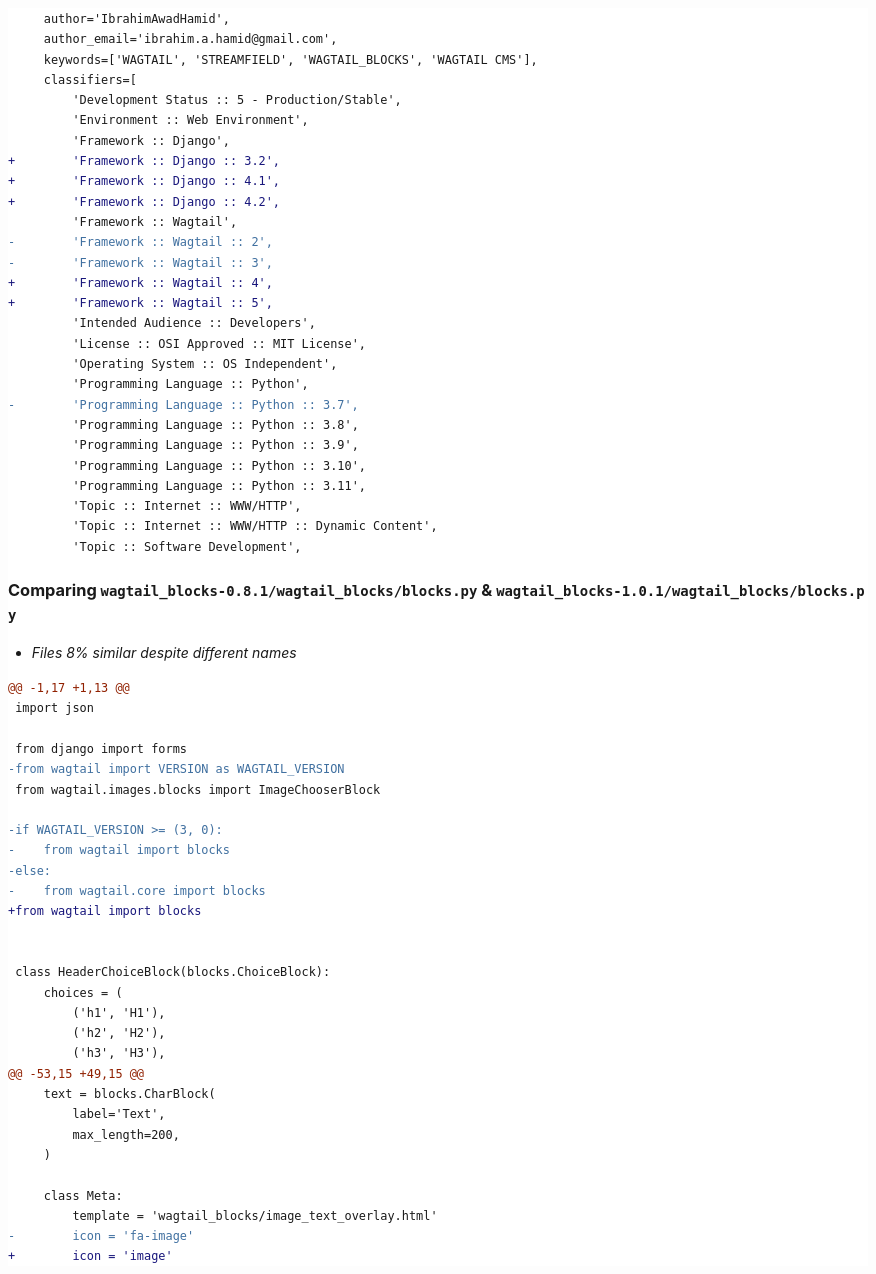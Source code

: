 ```diff
     author='IbrahimAwadHamid',
     author_email='ibrahim.a.hamid@gmail.com',
     keywords=['WAGTAIL', 'STREAMFIELD', 'WAGTAIL_BLOCKS', 'WAGTAIL CMS'],
     classifiers=[
         'Development Status :: 5 - Production/Stable',
         'Environment :: Web Environment',
         'Framework :: Django',
+        'Framework :: Django :: 3.2',
+        'Framework :: Django :: 4.1',
+        'Framework :: Django :: 4.2',
         'Framework :: Wagtail',
-        'Framework :: Wagtail :: 2',
-        'Framework :: Wagtail :: 3',
+        'Framework :: Wagtail :: 4',
+        'Framework :: Wagtail :: 5',
         'Intended Audience :: Developers',
         'License :: OSI Approved :: MIT License',
         'Operating System :: OS Independent',
         'Programming Language :: Python',
-        'Programming Language :: Python :: 3.7',
         'Programming Language :: Python :: 3.8',
         'Programming Language :: Python :: 3.9',
         'Programming Language :: Python :: 3.10',
         'Programming Language :: Python :: 3.11',
         'Topic :: Internet :: WWW/HTTP',
         'Topic :: Internet :: WWW/HTTP :: Dynamic Content',
         'Topic :: Software Development',
```

### Comparing `wagtail_blocks-0.8.1/wagtail_blocks/blocks.py` & `wagtail_blocks-1.0.1/wagtail_blocks/blocks.py`

 * *Files 8% similar despite different names*

```diff
@@ -1,17 +1,13 @@
 import json
 
 from django import forms
-from wagtail import VERSION as WAGTAIL_VERSION
 from wagtail.images.blocks import ImageChooserBlock
 
-if WAGTAIL_VERSION >= (3, 0):
-    from wagtail import blocks
-else:
-    from wagtail.core import blocks
+from wagtail import blocks
 
 
 class HeaderChoiceBlock(blocks.ChoiceBlock):
     choices = (
         ('h1', 'H1'),
         ('h2', 'H2'),
         ('h3', 'H3'),
@@ -53,15 +49,15 @@
     text = blocks.CharBlock(
         label='Text',
         max_length=200,
     )
 
     class Meta:
         template = 'wagtail_blocks/image_text_overlay.html'
-        icon = 'fa-image'
+        icon = 'image'
```
